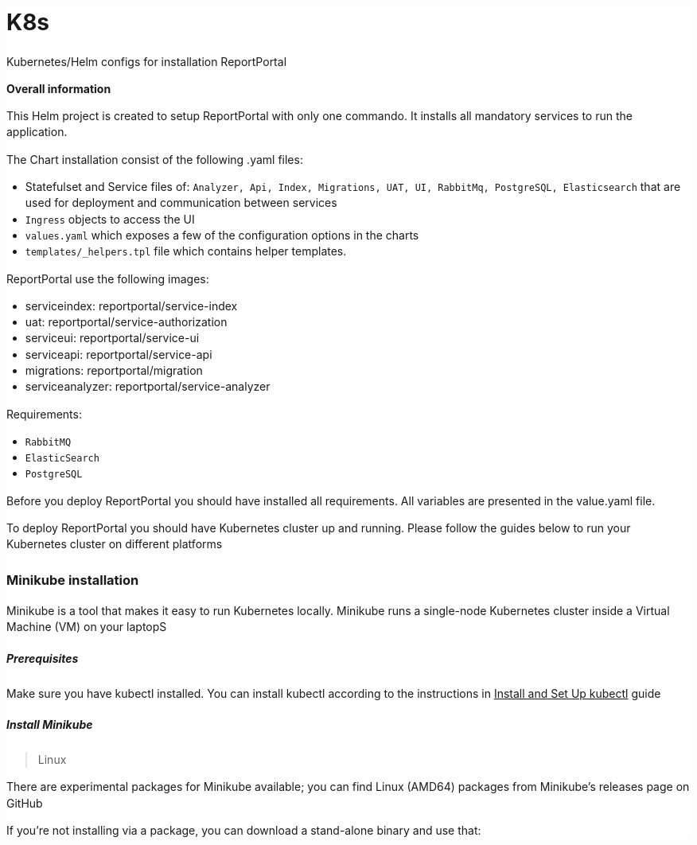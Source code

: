 # K8s
Kubernetes/Helm configs for installation ReportPortal

**Overall information**

This Helm project is created to setup ReportPortal with only one commando. It installs all mandatory services to run the application.

The Chart installation consist of the following .yaml files:

- Statefulset and Service files of: `Analyzer, Api, Index, Migrations, UAT, UI, RabbitMq, PostgreSQL, Elasticsearch` that are used for deployment and communication between services
- `Ingress` objects to access the UI
- `values.yaml` which exposes a few of the configuration options in the charts
- `templates/_helpers.tpl` file which contains helper templates.

ReportPortal use the following images:

- serviceindex: reportportal/service-index
- uat: reportportal/service-authorization
- serviceui: reportportal/service-ui
- serviceapi: reportportal/service-api
- migrations: reportportal/migration
- serviceanalyzer: reportportal/service-analyzer

Requirements: 

- `RabbitMQ`
- `ElasticSearch`
- `PostgreSQL` 

Before you deploy ReportPortal you should have installed all requirements.
All variables are presented in the value.yaml file.

To deploy ReportPortal you should have Kubernetes cluster up and running. Please follow the guides below to run your Kubernetes cluster on different platforms


### Minikube installation

Minikube is a tool that makes it easy to run Kubernetes locally. Minikube runs a single-node Kubernetes cluster inside a Virtual Machine (VM) on your laptopS

##### Prerequisites

Make sure you have kubectl installed. You can install kubectl according to the instructions in [Install and Set Up kubectl](https://kubernetes.io/docs/tasks/tools/install-kubectl/#install-kubectl-on-linux) guide

##### Install Minikube

> Linux

There are experimental packages for Minikube available; you can find Linux (AMD64) packages from Minikube’s releases page on GitHub

If you’re not installing via a package, you can download a stand-alone binary and use that:

